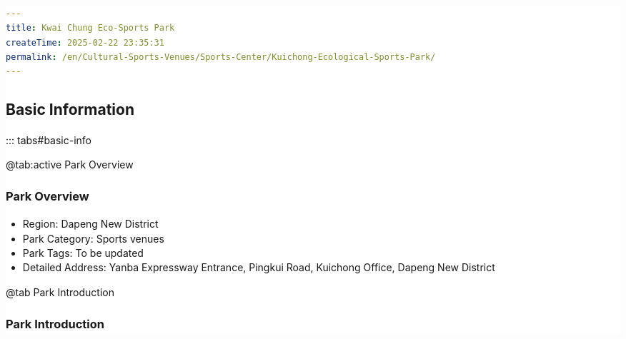```yaml
---
title: Kwai Chung Eco-Sports Park
createTime: 2025-02-22 23:35:31
permalink: /en/Cultural-Sports-Venues/Sports-Center/Kuichong-Ecological-Sports-Park/
---
```



<script setup>
import ImageSwiper from '/.vuepress/theme/components/ImageSwiper.vue'
// 轮播图数据
const swiperItems = [
    {
                link: 'https://cgj.sz.gov.cn/img/4/4005/4005836/10774939.jpg',
                title: 'Kwai Chung Eco-Sports Park',
                description: 'Kuichong Ecological Sports Park is located at the Kuichong exit of Yanba Expressway in Dapeng New Di...',
                author: 'Municipal Bureau of Culture, Radio, Television, Tourism and Sports',
                date: '2025/02/23'
                },
  {
                link: 'https://cgj.sz.gov.cn/img/4/4005/4005836/10774939.jpg',
                title: 'Kwai Chung Eco-Sports Park',
                description: 'Kuichong Ecological Sports Park is located at the Kuichong exit of Yanba Expressway in Dapeng New Di...',
                author: 'Municipal Bureau of Culture, Radio, Television, Tourism and Sports',
                date: '2025/02/23'
                }
]
// 配置项
const swiperConfig = {
  height: 500,
  showInfo: true
}
</script>

<ImageSwiper :items="swiperItems" :config="swiperConfig" />



## Basic Information

::: tabs#basic-info

@tab:active Park Overview
### Park Overview
- Region: Dapeng New District
- Park Category: Sports venues
- Park Tags: To be updated
- Detailed Address: Yanba Expressway Entrance, Pingkui Road, Kuichong Office, Dapeng New District

@tab Park Introduction
### Park Introduction